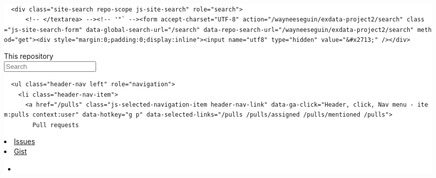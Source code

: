 
      <div class="site-search repo-scope js-site-search" role="search">
          <!-- </textarea> --><!-- '"` --><form accept-charset="UTF-8" action="/wayneeseguin/exdata-project2/search" class="js-site-search-form" data-global-search-url="/search" data-repo-search-url="/wayneeseguin/exdata-project2/search" method="get"><div style="margin:0;padding:0;display:inline"><input name="utf8" type="hidden" value="&#x2713;" /></div>
  <label class="js-chromeless-input-container form-control">
    <div class="scope-badge">This repository</div>
    <input type="text"
      class="js-site-search-focus js-site-search-field is-clearable chromeless-input"
      data-hotkey="s"
      name="q"
      placeholder="Search"
      aria-label="Search this repository"
      data-global-scope-placeholder="Search GitHub"
      data-repo-scope-placeholder="Search"
      tabindex="1"
      autocapitalize="off">
  </label>
</form>
      </div>

      <ul class="header-nav left" role="navigation">
        <li class="header-nav-item">
          <a href="/pulls" class="js-selected-navigation-item header-nav-link" data-ga-click="Header, click, Nav menu - item:pulls context:user" data-hotkey="g p" data-selected-links="/pulls /pulls/assigned /pulls/mentioned /pulls">
            Pull requests
</a>        </li>
        <li class="header-nav-item">
          <a href="/issues" class="js-selected-navigation-item header-nav-link" data-ga-click="Header, click, Nav menu - item:issues context:user" data-hotkey="g i" data-selected-links="/issues /issues/assigned /issues/mentioned /issues">
            Issues
</a>        </li>
          <li class="header-nav-item">
            <a class="header-nav-link" href="https://gist.github.com/" data-ga-click="Header, go to gist, text:gist">Gist</a>
          </li>
      </ul>

    
<ul class="header-nav user-nav right" id="user-links">
  <li class="header-nav-item">
      <span class="js-socket-channel js-updatable-content"
        data-channel="notification-changed:P053R"
        data-url="/notifications/header">
      <a href="/notifications" aria-label="You have no unread notifications" class="header-nav-link notification-indicator tooltipped tooltipped-s" data-ga-click="Header, go to notifications, icon:read" data-hotkey="g n">
          <span class="mail-status all-read"></span>
          <span class="octicon octicon-bell"></span>
</a>  </span>
